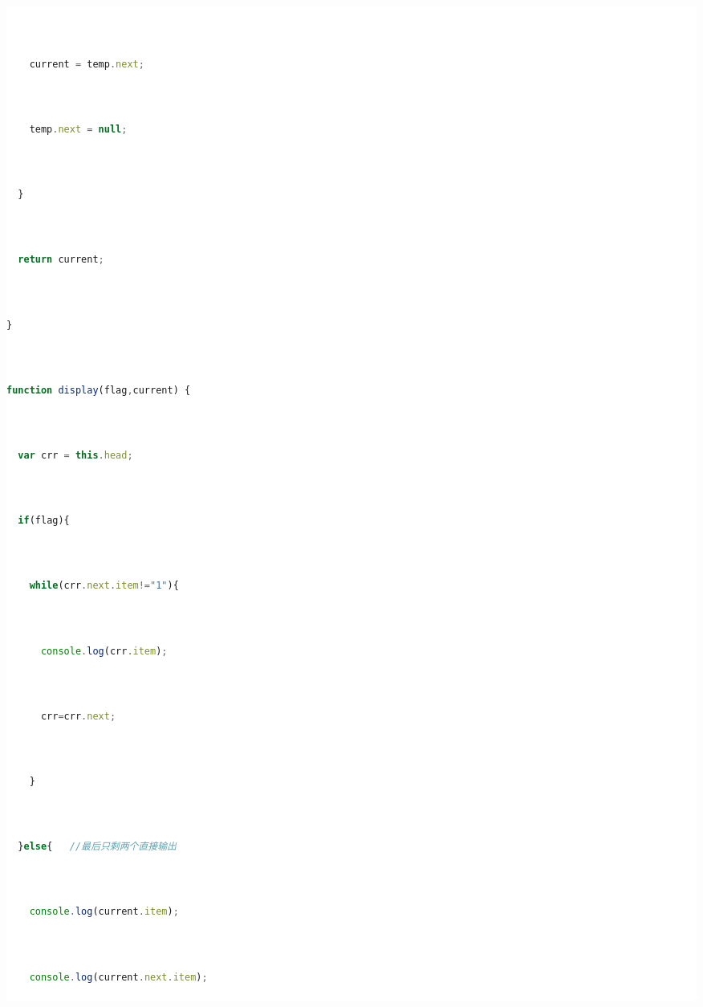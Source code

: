 ```javascript



    current = temp.next;



    temp.next = null;



  }



  return current;



}



function display(flag,current) {



  var crr = this.head;				



  if(flag){



    while(crr.next.item!="1"){



      console.log(crr.item);



      crr=crr.next;



    }



  }else{   //最后只剩两个直接输出



    console.log(current.item);



    console.log(current.next.item);



```